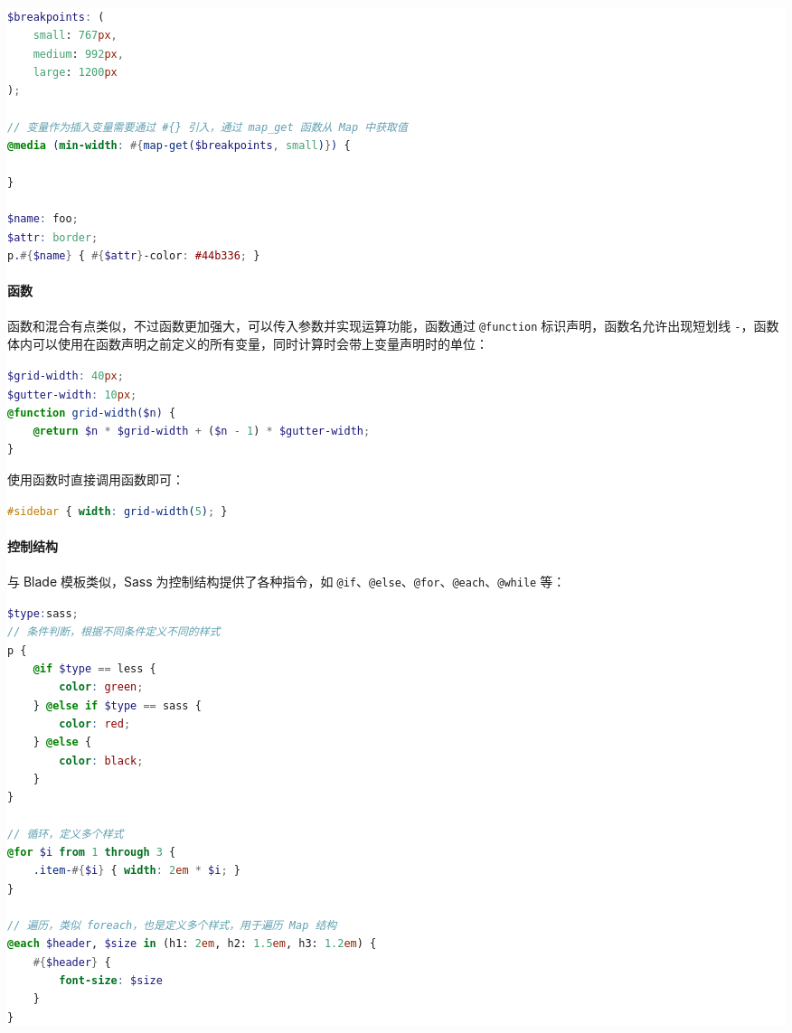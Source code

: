 ```scss
$breakpoints: (
    small: 767px,
    medium: 992px,
    large: 1200px
);

// 变量作为插入变量需要通过 #{} 引入，通过 map_get 函数从 Map 中获取值
@media (min-width: #{map-get($breakpoints, small)}) {

}

$name: foo;
$attr: border;
p.#{$name} { #{$attr}-color: #44b336; }
```



#### 函数

函数和混合有点类似，不过函数更加强大，可以传入参数并实现运算功能，函数通过 `@function` 标识声明，函数名允许出现短划线 `-`，函数体内可以使用在函数声明之前定义的所有变量，同时计算时会带上变量声明时的单位：

```scss
$grid-width: 40px;
$gutter-width: 10px;
@function grid-width($n) {
    @return $n * $grid-width + ($n - 1) * $gutter-width;
}
```

使用函数时直接调用函数即可：

```scss
#sidebar { width: grid-width(5); }
```



#### 控制结构

与 Blade 模板类似，Sass 为控制结构提供了各种指令，如 `@if`、`@else`、`@for`、`@each`、`@while` 等：

```scss
$type:sass;
// 条件判断，根据不同条件定义不同的样式
p {
    @if $type == less {
        color: green;
    } @else if $type == sass {
        color: red;
    } @else {
        color: black;
    }
}

// 循环，定义多个样式
@for $i from 1 through 3 {
    .item-#{$i} { width: 2em * $i; }
}

// 遍历，类似 foreach，也是定义多个样式，用于遍历 Map 结构
@each $header, $size in (h1: 2em, h2: 1.5em, h3: 1.2em) {
    #{$header} {
        font-size: $size
    }
}
```
